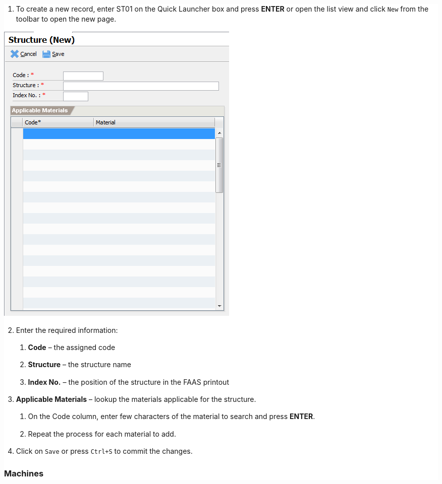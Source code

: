 1.  To create a new record, enter ST01 on the Quick Launcher box and
    press **ENTER** or open the list view and click `New` from the toolbar
    to open the new page.

![image|512x397,100%](images\image150.png)


2.  Enter the required information:

    1.  **Code** – the assigned code

    2.  **Structure** – the structure name

    3.  **Index No.** – the position of the structure in the FAAS
        printout

3.  **Applicable Materials** – lookup the materials applicable for the
    structure.

    1.  On the Code column, enter few characters of the material to
        search and press **ENTER**.

    2.  Repeat the process for each material to add.

4.  Click on `Save` or press `Ctrl+S` to commit the changes.

### Machines
